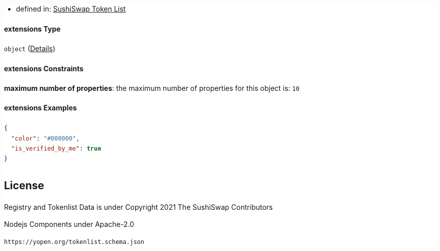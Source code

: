 - defined in:
  [SushiSwap Token List](tokenlist-definitions-tokeninfo-properties-extensions.md 'https://yopen.org/tokenlist.schema.json#/definitions/TokenInfo/properties/extensions')

#### extensions Type

`object` ([Details](tokenlist-definitions-tokeninfo-properties-extensions.md))

#### extensions Constraints

**maximum number of properties**: the maximum number of properties for this object is: `10`

#### extensions Examples

```json
{
  "color": "#000000",
  "is_verified_by_me": true
}
```

## License

Registry and Tokenlist Data is under Copyright 2021 The SushiSwap Contributors

Nodejs Components under Apache-2.0

```txt
https://yopen.org/tokenlist.schema.json
```
